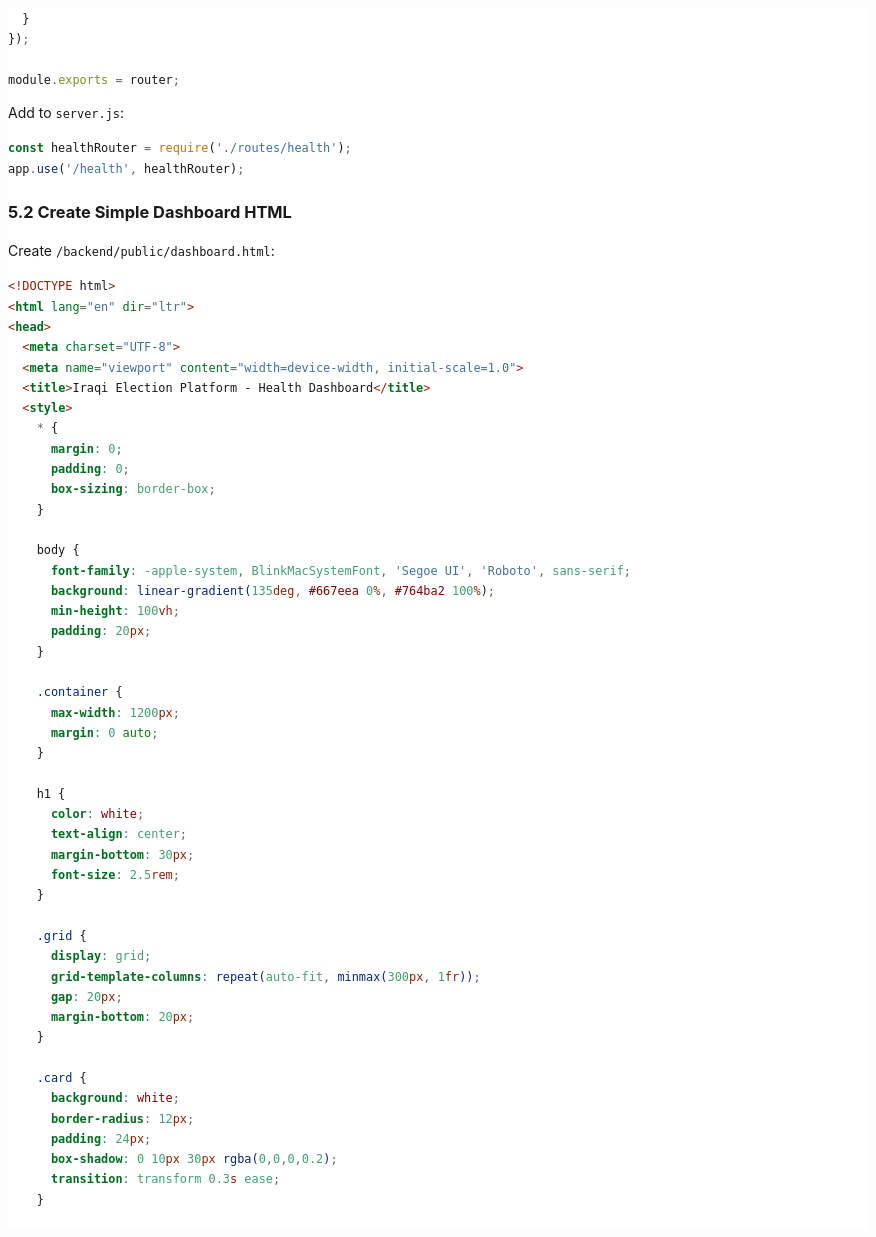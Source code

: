 ```javascript
  }
});

module.exports = router;
```

Add to `server.js`:

```javascript
const healthRouter = require('./routes/health');
app.use('/health', healthRouter);
```

### 5.2 Create Simple Dashboard HTML

Create `/backend/public/dashboard.html`:

```html
<!DOCTYPE html>
<html lang="en" dir="ltr">
<head>
  <meta charset="UTF-8">
  <meta name="viewport" content="width=device-width, initial-scale=1.0">
  <title>Iraqi Election Platform - Health Dashboard</title>
  <style>
    * {
      margin: 0;
      padding: 0;
      box-sizing: border-box;
    }
    
    body {
      font-family: -apple-system, BlinkMacSystemFont, 'Segoe UI', 'Roboto', sans-serif;
      background: linear-gradient(135deg, #667eea 0%, #764ba2 100%);
      min-height: 100vh;
      padding: 20px;
    }
    
    .container {
      max-width: 1200px;
      margin: 0 auto;
    }
    
    h1 {
      color: white;
      text-align: center;
      margin-bottom: 30px;
      font-size: 2.5rem;
    }
    
    .grid {
      display: grid;
      grid-template-columns: repeat(auto-fit, minmax(300px, 1fr));
      gap: 20px;
      margin-bottom: 20px;
    }
    
    .card {
      background: white;
      border-radius: 12px;
      padding: 24px;
      box-shadow: 0 10px 30px rgba(0,0,0,0.2);
      transition: transform 0.3s ease;
    }
    
```